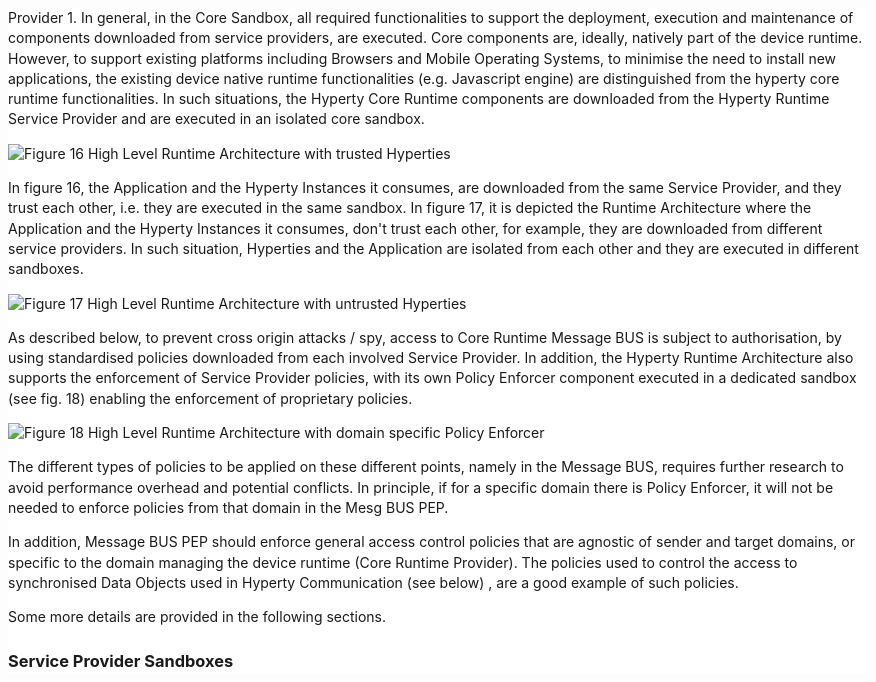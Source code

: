 Provider 1. In general, in the Core Sandbox, all required
functionalities to support the deployment, execution and maintenance of
components downloaded from service providers, are executed. Core
components are, ideally, natively part of the device runtime. However,
to support existing platforms including Browsers and Mobile Operating
Systems, to minimise the need to install new applications, the existing
device native runtime functionalities (e.g. Javascript engine) are
distinguished from the hyperty core runtime functionalities. In such
situations, the Hyperty Core Runtime components are downloaded from the
Hyperty Runtime Service Provider and are executed in an isolated core
sandbox.

![Figure 16 High Level Runtime Architecture with trusted
Hyperties](Runtime_Architecture_high_level.png)

In figure 16, the Application and the Hyperty Instances it consumes, are
downloaded from the same Service Provider, and they trust each other,
i.e. they are executed in the same sandbox. In figure 17, it is depicted
the Runtime Architecture where the Application and the Hyperty Instances
it consumes, don't trust each other, for example, they are downloaded
from different service providers. In such situation, Hyperties and the
Application are isolated from each other and they are executed in
different sandboxes.

![Figure 17 High Level Runtime Architecture with untrusted
Hyperties](Runtime_Architecture_high_level_unstrusted.png)

As described below, to prevent cross origin attacks / spy, access to
Core Runtime Message BUS is subject to authorisation, by using
standardised policies downloaded from each involved Service Provider. In
addition, the Hyperty Runtime Architecture also supports the enforcement
of Service Provider policies, with its own Policy Enforcer component
executed in a dedicated sandbox (see fig. 18) enabling the enforcement
of proprietary policies.

![Figure 18 High Level Runtime Architecture with domain specific Policy
Enforcer](Runtime_Architecture_high_level_pep.png)

The different types of policies to be applied on these different points,
namely in the Message BUS, requires further research to avoid
performance overhead and potential conflicts. In principle, if for a
specific domain there is Policy Enforcer, it will not be needed to
enforce policies from that domain in the Mesg BUS PEP.

In addition, Message BUS PEP should enforce general access control
policies that are agnostic of sender and target domains, or specific to
the domain managing the device runtime (Core Runtime Provider). The
policies used to control the access to synchronised Data Objects used in
Hyperty Communication (see below) , are a good example of such policies.

Some more details are provided in the following sections.

### Service Provider Sandboxes
